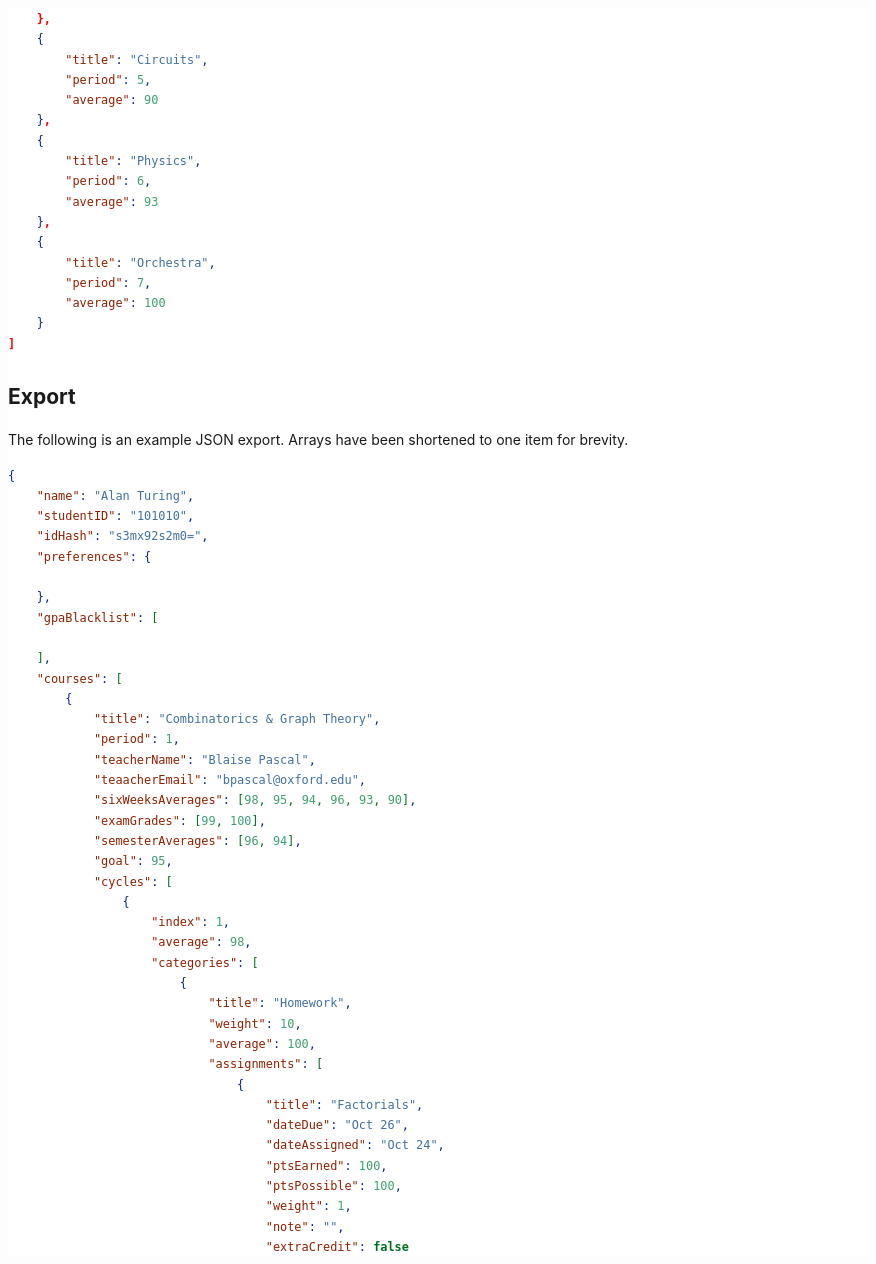 ```json
	},
	{
		"title": "Circuits",
		"period": 5,
		"average": 90
	},
	{
		"title": "Physics",
		"period": 6,
		"average": 93
	},
	{
		"title": "Orchestra",
		"period": 7,
		"average": 100
	}
]
```

## Export

The following is an example JSON export. Arrays have been shortened to one item for brevity.

```json
{
	"name": "Alan Turing",
	"studentID": "101010",
	"idHash": "s3mx92s2m0=",
	"preferences": {

	},
	"gpaBlacklist": [
		
	],
	"courses": [
		{
			"title": "Combinatorics & Graph Theory",
			"period": 1,
			"teacherName": "Blaise Pascal",
			"teaacherEmail": "bpascal@oxford.edu",
			"sixWeeksAverages": [98, 95, 94, 96, 93, 90],
			"examGrades": [99, 100],
			"semesterAverages": [96, 94],
			"goal": 95,
			"cycles": [
				{
					"index": 1,
					"average": 98,
					"categories": [
						{
							"title": "Homework",
							"weight": 10,
							"average": 100,
							"assignments": [
								{
									"title": "Factorials",
									"dateDue": "Oct 26",
									"dateAssigned": "Oct 24",
									"ptsEarned": 100,
									"ptsPossible": 100,
									"weight": 1,
									"note": "",
									"extraCredit": false
```